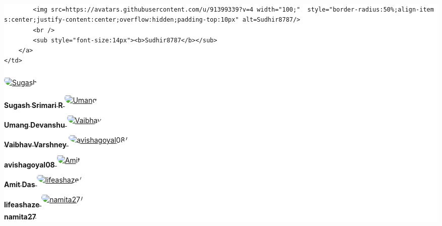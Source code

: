             <img src=https://avatars.githubusercontent.com/u/91399339?v=4 width="100;"  style="border-radius:50%;align-items:center;justify-content:center;overflow:hidden;padding-top:10px" alt=Sudhir8787/>
            <br />
            <sub style="font-size:14px"><b>Sudhir8787</b></sub>
        </a>
    </td>
</tr>
<tr>
    <td align="center" style="word-wrap: break-word; width: 150.0; height: 150.0">
        <a href=https://github.com/sugashsm>
            <img src=https://avatars.githubusercontent.com/u/93466634?v=4 width="100;"  style="border-radius:50%;align-items:center;justify-content:center;overflow:hidden;padding-top:10px" alt=Sugash Srimari R/>
            <br />
            <sub style="font-size:14px"><b>Sugash Srimari R</b></sub>
        </a>
    </td>
    <td align="center" style="word-wrap: break-word; width: 150.0; height: 150.0">
        <a href=https://github.com/devumang096>
            <img src=https://avatars.githubusercontent.com/u/81811004?v=4 width="100;"  style="border-radius:50%;align-items:center;justify-content:center;overflow:hidden;padding-top:10px" alt=Umang Devanshu/>
            <br />
            <sub style="font-size:14px"><b>Umang Devanshu</b></sub>
        </a>
    </td>
    <td align="center" style="word-wrap: break-word; width: 150.0; height: 150.0">
        <a href=https://github.com/vaibhav0726>
            <img src=https://avatars.githubusercontent.com/u/89084390?v=4 width="100;"  style="border-radius:50%;align-items:center;justify-content:center;overflow:hidden;padding-top:10px" alt=Vaibhav Varshney/>
            <br />
            <sub style="font-size:14px"><b>Vaibhav Varshney</b></sub>
        </a>
    </td>
    <td align="center" style="word-wrap: break-word; width: 150.0; height: 150.0">
        <a href=https://github.com/avishagoyal08>
            <img src=https://avatars.githubusercontent.com/u/90690345?v=4 width="100;"  style="border-radius:50%;align-items:center;justify-content:center;overflow:hidden;padding-top:10px" alt=avishagoyal08/>
            <br />
            <sub style="font-size:14px"><b>avishagoyal08</b></sub>
        </a>
    </td>
    <td align="center" style="word-wrap: break-word; width: 150.0; height: 150.0">
        <a href=https://github.com/das-amit>
            <img src=https://avatars.githubusercontent.com/u/91092039?v=4 width="100;"  style="border-radius:50%;align-items:center;justify-content:center;overflow:hidden;padding-top:10px" alt=Amit Das/>
            <br />
            <sub style="font-size:14px"><b>Amit Das</b></sub>
        </a>
    </td>
    <td align="center" style="word-wrap: break-word; width: 150.0; height: 150.0">
        <a href=https://github.com/lifeashaze>
            <img src=https://avatars.githubusercontent.com/u/34096693?v=4 width="100;"  style="border-radius:50%;align-items:center;justify-content:center;overflow:hidden;padding-top:10px" alt=lifeashaze/>
            <br />
            <sub style="font-size:14px"><b>lifeashaze</b></sub>
        </a>
    </td>
</tr>
<tr>
    <td align="center" style="word-wrap: break-word; width: 150.0; height: 150.0">
        <a href=https://github.com/namita27>
            <img src=https://avatars.githubusercontent.com/u/60788694?v=4 width="100;"  style="border-radius:50%;align-items:center;justify-content:center;overflow:hidden;padding-top:10px" alt=namita27/>
            <br />
            <sub style="font-size:14px"><b>namita27</b></sub>
        </a>
    </td>
    <td align="center" style="word-wrap: break-word; width: 150.0; height: 150.0">